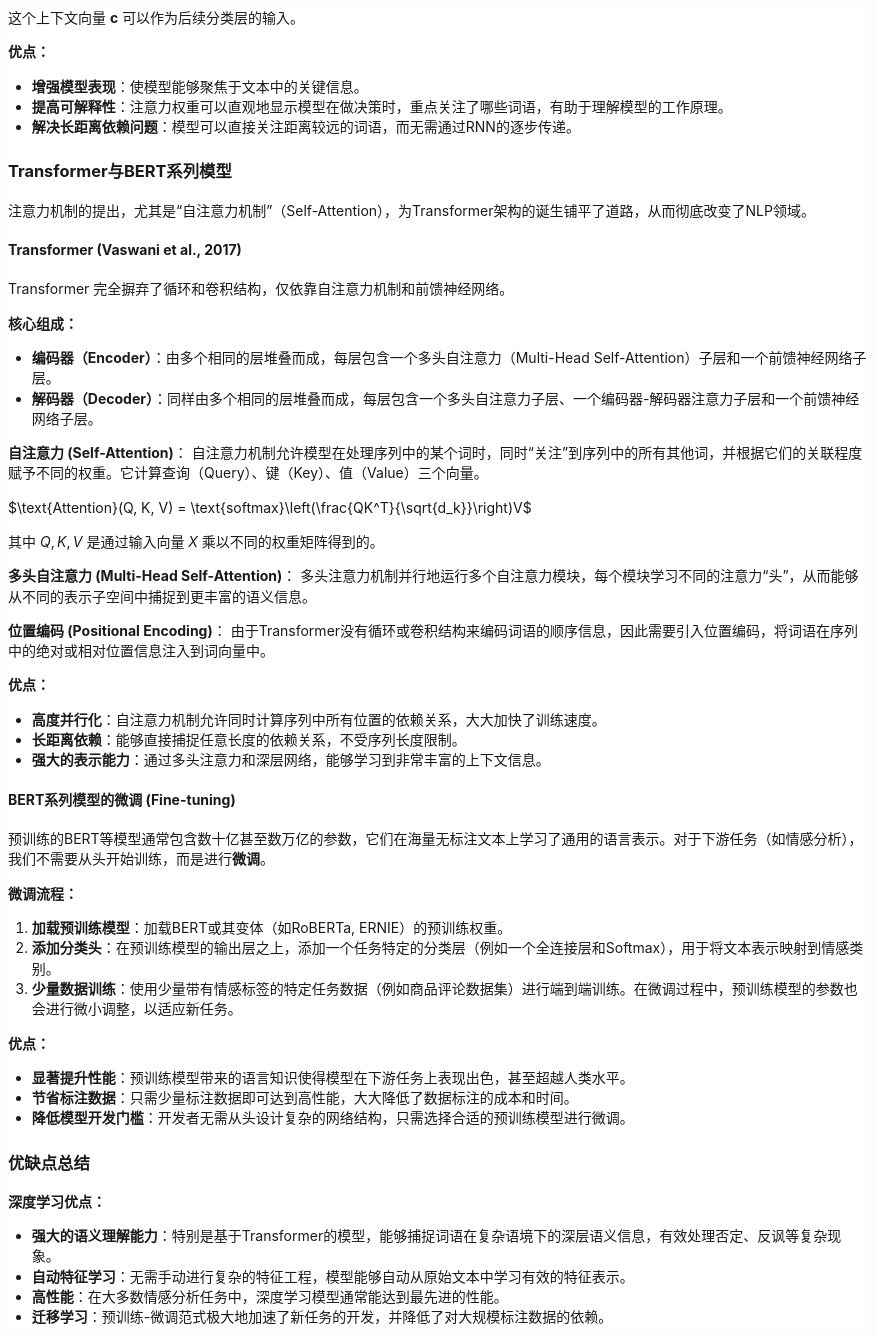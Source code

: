 这个上下文向量 $\mathbf{c}$ 可以作为后续分类层的输入。

**优点：**
*   **增强模型表现**：使模型能够聚焦于文本中的关键信息。
*   **提高可解释性**：注意力权重可以直观地显示模型在做决策时，重点关注了哪些词语，有助于理解模型的工作原理。
*   **解决长距离依赖问题**：模型可以直接关注距离较远的词语，而无需通过RNN的逐步传递。

### Transformer与BERT系列模型

注意力机制的提出，尤其是“自注意力机制”（Self-Attention），为Transformer架构的诞生铺平了道路，从而彻底改变了NLP领域。

#### Transformer (Vaswani et al., 2017)

Transformer 完全摒弃了循环和卷积结构，仅依靠自注意力机制和前馈神经网络。

**核心组成：**
*   **编码器（Encoder）**：由多个相同的层堆叠而成，每层包含一个多头自注意力（Multi-Head Self-Attention）子层和一个前馈神经网络子层。
*   **解码器（Decoder）**：同样由多个相同的层堆叠而成，每层包含一个多头自注意力子层、一个编码器-解码器注意力子层和一个前馈神经网络子层。

**自注意力 (Self-Attention)**：
自注意力机制允许模型在处理序列中的某个词时，同时“关注”到序列中的所有其他词，并根据它们的关联程度赋予不同的权重。它计算查询（Query）、键（Key）、值（Value）三个向量。

$\text{Attention}(Q, K, V) = \text{softmax}\left(\frac{QK^T}{\sqrt{d_k}}\right)V$

其中 $Q, K, V$ 是通过输入向量 $X$ 乘以不同的权重矩阵得到的。

**多头自注意力 (Multi-Head Self-Attention)**：
多头注意力机制并行地运行多个自注意力模块，每个模块学习不同的注意力“头”，从而能够从不同的表示子空间中捕捉到更丰富的语义信息。

**位置编码 (Positional Encoding)**：
由于Transformer没有循环或卷积结构来编码词语的顺序信息，因此需要引入位置编码，将词语在序列中的绝对或相对位置信息注入到词向量中。

**优点：**
*   **高度并行化**：自注意力机制允许同时计算序列中所有位置的依赖关系，大大加快了训练速度。
*   **长距离依赖**：能够直接捕捉任意长度的依赖关系，不受序列长度限制。
*   **强大的表示能力**：通过多头注意力和深层网络，能够学习到非常丰富的上下文信息。

#### BERT系列模型的微调 (Fine-tuning)

预训练的BERT等模型通常包含数十亿甚至数万亿的参数，它们在海量无标注文本上学习了通用的语言表示。对于下游任务（如情感分析），我们不需要从头开始训练，而是进行**微调**。

**微调流程：**
1.  **加载预训练模型**：加载BERT或其变体（如RoBERTa, ERNIE）的预训练权重。
2.  **添加分类头**：在预训练模型的输出层之上，添加一个任务特定的分类层（例如一个全连接层和Softmax），用于将文本表示映射到情感类别。
3.  **少量数据训练**：使用少量带有情感标签的特定任务数据（例如商品评论数据集）进行端到端训练。在微调过程中，预训练模型的参数也会进行微小调整，以适应新任务。

**优点：**
*   **显著提升性能**：预训练模型带来的语言知识使得模型在下游任务上表现出色，甚至超越人类水平。
*   **节省标注数据**：只需少量标注数据即可达到高性能，大大降低了数据标注的成本和时间。
*   **降低模型开发门槛**：开发者无需从头设计复杂的网络结构，只需选择合适的预训练模型进行微调。

### 优缺点总结

**深度学习优点：**
*   **强大的语义理解能力**：特别是基于Transformer的模型，能够捕捉词语在复杂语境下的深层语义信息，有效处理否定、反讽等复杂现象。
*   **自动特征学习**：无需手动进行复杂的特征工程，模型能够自动从原始文本中学习有效的特征表示。
*   **高性能**：在大多数情感分析任务中，深度学习模型通常能达到最先进的性能。
*   **迁移学习**：预训练-微调范式极大地加速了新任务的开发，并降低了对大规模标注数据的依赖。
